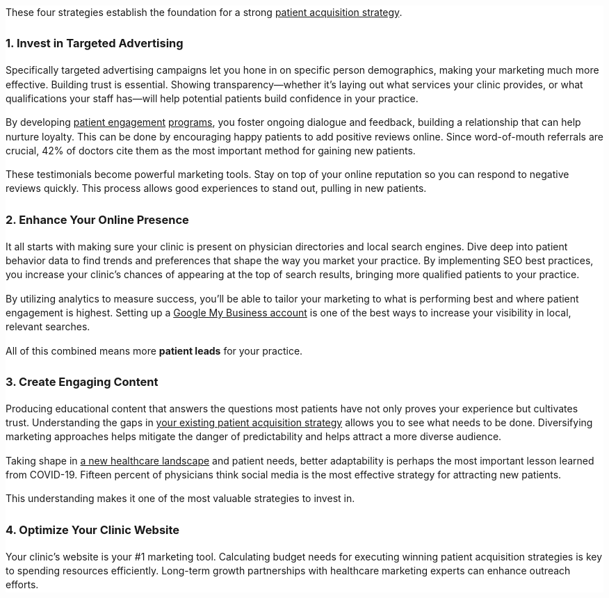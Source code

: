 These four strategies establish the foundation for a strong [patient acquisition strategy](https://www.inboundmedic.com/blog/patient-acquisition-company).

### 1\. Invest in Targeted Advertising

Specifically targeted advertising campaigns let you hone in on specific person demographics, making your marketing much more effective. Building trust is essential. Showing transparency—whether it’s laying out what services your clinic provides, or what qualifications your staff has—will help potential patients build confidence in your practice.

By developing [patient engagement](https://www.inboundmedic.com/blog/the-best-healthcare-website-design-company) [programs](https://www.inboundmedic.com/medical-marketing-services), you foster ongoing dialogue and feedback, building a relationship that can help nurture loyalty. This can be done by encouraging happy patients to add positive reviews online. Since word-of-mouth referrals are crucial, 42% of doctors cite them as the most important method for gaining new patients.

These testimonials become powerful marketing tools. Stay on top of your online reputation so you can respond to negative reviews quickly. This process allows good experiences to stand out, pulling in new patients.

### 2\. Enhance Your Online Presence

It all starts with making sure your clinic is present on physician directories and local search engines. Dive deep into patient behavior data to find trends and preferences that shape the way you market your practice. By implementing SEO best practices, you increase your clinic’s chances of appearing at the top of search results, bringing more qualified patients to your practice.

By utilizing analytics to measure success, you’ll be able to tailor your marketing to what is performing best and where patient engagement is highest. Setting up a [Google My Business account](https://www.inboundmedic.com/blog/technical-seo-services-for-medical-practices) is one of the best ways to increase your visibility in local, relevant searches.

All of this combined means more **patient leads** for your practice.

### 3\. Create Engaging Content

Producing educational content that answers the questions most patients have not only proves your experience but cultivates trust. Understanding the gaps in [your existing patient acquisition strategy](https://www.tebra.com/theintake/patient-experience/tips-and-trends/patient-survey-questions-preferences-habits) allows you to see what needs to be done. Diversifying marketing approaches helps mitigate the danger of predictability and helps attract a more diverse audience.

Taking shape in [a new healthcare landscape](https://www.healthsystemtracker.org/chart-collection/cost-affect-access-care/) and patient needs, better adaptability is perhaps the most important lesson learned from COVID-19. Fifteen percent of physicians think social media is the most effective strategy for attracting new patients.

This understanding makes it one of the most valuable strategies to invest in.

### 4\. Optimize Your Clinic Website

Your clinic’s website is your #1 marketing tool. Calculating budget needs for executing winning patient acquisition strategies is key to spending resources efficiently. Long-term growth partnerships with healthcare marketing experts can enhance outreach efforts.
